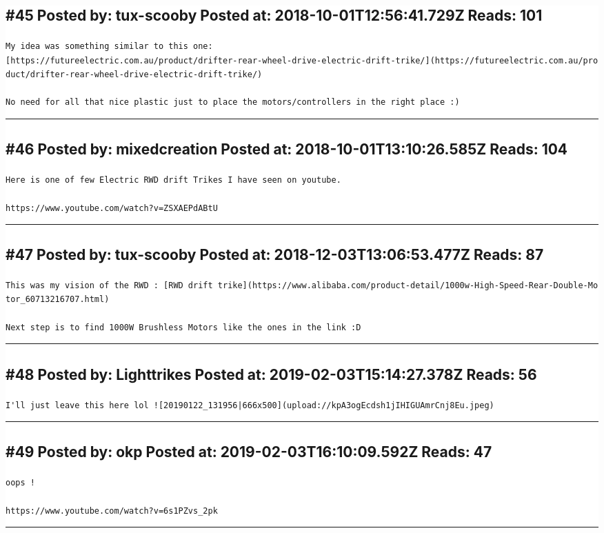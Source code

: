 ## \#45 Posted by: tux-scooby Posted at: 2018-10-01T12:56:41.729Z Reads: 101

```
My idea was something similar to this one:
[https://futureelectric.com.au/product/drifter-rear-wheel-drive-electric-drift-trike/](https://futureelectric.com.au/product/drifter-rear-wheel-drive-electric-drift-trike/)

No need for all that nice plastic just to place the motors/controllers in the right place :)
```

---
## \#46 Posted by: mixedcreation Posted at: 2018-10-01T13:10:26.585Z Reads: 104

```
Here is one of few Electric RWD drift Trikes I have seen on youtube.

https://www.youtube.com/watch?v=ZSXAEPdABtU
```

---
## \#47 Posted by: tux-scooby Posted at: 2018-12-03T13:06:53.477Z Reads: 87

```
This was my vision of the RWD : [RWD drift trike](https://www.alibaba.com/product-detail/1000w-High-Speed-Rear-Double-Motor_60713216707.html)

Next step is to find 1000W Brushless Motors like the ones in the link :D
```

---
## \#48 Posted by: Lighttrikes Posted at: 2019-02-03T15:14:27.378Z Reads: 56

```
I'll just leave this here lol ![20190122_131956|666x500](upload://kpA3ogEcdsh1jIHIGUAmrCnj8Eu.jpeg)
```

---
## \#49 Posted by: okp Posted at: 2019-02-03T16:10:09.592Z Reads: 47

```
oops ! 

https://www.youtube.com/watch?v=6s1PZvs_2pk
```

---
